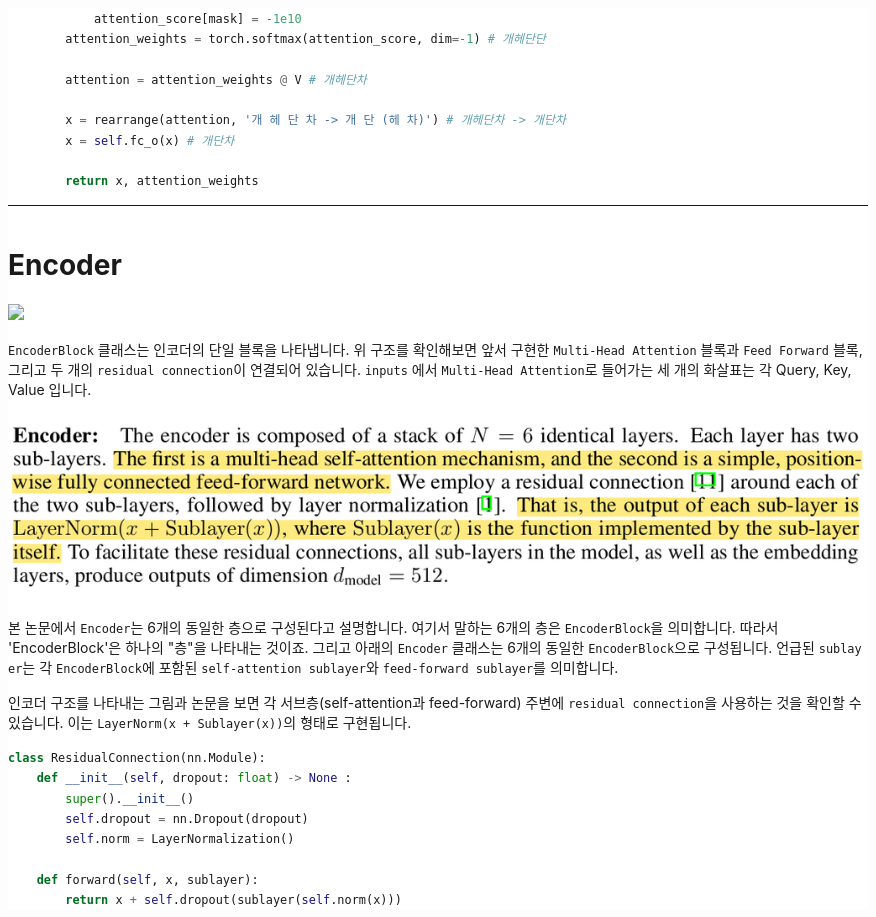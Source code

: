 ```python
            attention_score[mask] = -1e10
        attention_weights = torch.softmax(attention_score, dim=-1) # 개헤단단

        attention = attention_weights @ V # 개헤단차

        x = rearrange(attention, '개 헤 단 차 -> 개 단 (헤 차)') # 개헤단차 -> 개단차
        x = self.fc_o(x) # 개단차

        return x, attention_weights
```

---

# Encoder

![
](image-1.png)

`EncoderBlock` 클래스는 인코더의 단일 블록을 나타냅니다. 
위 구조를 확인해보면 앞서 구현한 `Multi-Head Attention` 블록과 `Feed Forward` 블록, 그리고 두 개의 `residual connection`이 연결되어 있습니다. `inputs` 에서 `Multi-Head Attention`로 들어가는 세 개의 화살표는 각 Query, Key, Value 입니다. 

![Alt text](<Screenshot from 2024-08-07 13-16-03.png>)

본 논문에서 `Encoder`는 6개의 동일한 층으로 구성된다고 설명합니다. 여기서 말하는 6개의 층은 `EncoderBlock`을 의미합니다. 따라서 'EncoderBlock'은 하나의 "층"을 나타내는 것이죠. 
그리고 아래의 `Encoder` 클래스는 6개의 동일한 `EncoderBlock`으로 구성됩니다. 언급된 `sublayer`는 각 `EncoderBlock`에 포함된 `self-attention sublayer`와 `feed-forward sublayer`를 의미합니다.

인코더 구조를 나타내는 그림과 논문을 보면 각 서브층(self-attention과 feed-forward) 주변에 `residual connection`을 사용하는 것을 확인할 수 있습니다. 이는 `LayerNorm(x + Sublayer(x))`의 형태로 구현됩니다.

```python
class ResidualConnection(nn.Module):
    def __init__(self, dropout: float) -> None :
        super().__init__()
        self.dropout = nn.Dropout(dropout)  
        self.norm = LayerNormalization()

    def forward(self, x, sublayer):
        return x + self.dropout(sublayer(self.norm(x)))
```
